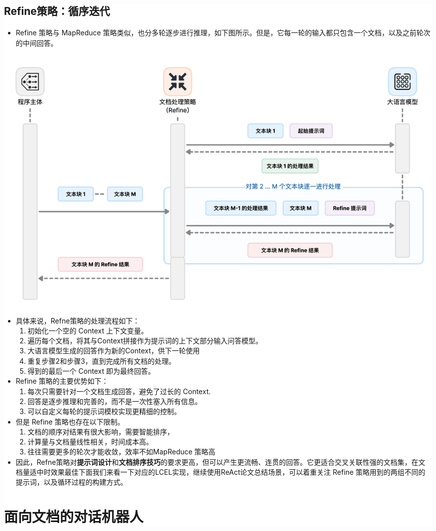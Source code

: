 

## Refine策略：循序迭代

- Refine 策略与 MapReduce 策略类似，也分多轮逐步进行推理，如下图所示。但是，它每一轮的输入都只包含一个文档，以及之前轮次的中间回答。

![image-20240515101339581](./LangChain教程.assets/image-20240515101339581.png)

- 具体来说，Refne策略的处理流程如下：
  1. 初始化一个空的 Context 上下文变量。
  2. 遍历每个文档，将其与Context拼接作为提示词的上下文部分输入问答模型。
  3. 大语言模型生成的回答作为新的Context，供下一轮使用
  4. 重复步骤2和步骤3，直到完成所有文档的处理。
  5. 得到的最后一个 Context 即为最终回答。
- Refine 策略的主要优势如下：
  1. 每次只需要针对一个文档生成回答，避免了过长的 Context.
  2. 回答是逐步推理和完善的，而不是一次性塞入所有信息。
  3. 可以自定义每轮的提示词模校实现更精细的控制。
- 但是 Refine 策略也存在以下限制。
  1. 文档的顺序对结果有很大影响，需要智能排序，
  2. 计算量与文档量线性相关，时间成本高。
  3. 往往需要更多的轮次才能收敛，效率不如MapReduce 策略高
- 因此，Refne策略对**提示词设计**和**文档排序技巧**的要求更高，但可以产生更流畅、连贯的回答。它更适合交叉关联性强的文档集，在文档量适中时效果最佳下面我们来看一下对应的LCEL实现，继续使用ReAct论文总结场景，可以着重关注 Refine 策略用到的两组不同的提示词，以及循环过程的构建方式。

# 面向文档的对话机器人
